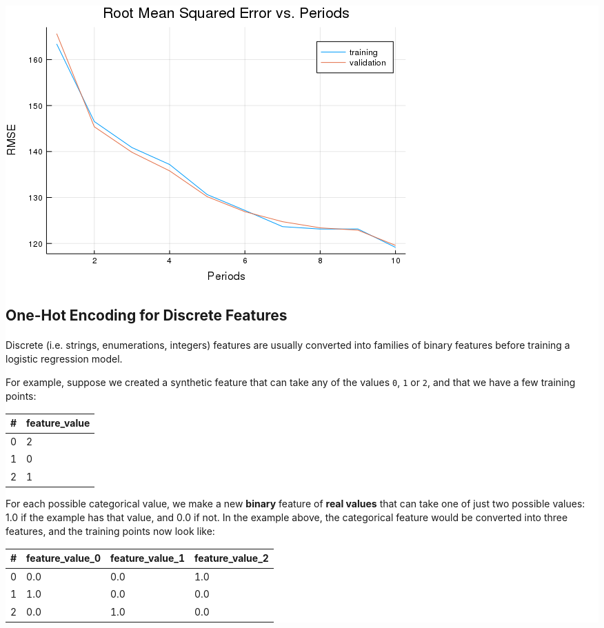![png](/images/featurecrosses/output_16_0.png)



## One-Hot Encoding for Discrete Features

Discrete (i.e. strings, enumerations, integers) features are usually converted into families of binary features before training a logistic regression model.

For example, suppose we created a synthetic feature that can take any of the values `0`, `1` or `2`, and that we have a few training points:

| # | feature_value |
|---|---------------|
| 0 |             2 |
| 1 |             0 |
| 2 |             1 |

For each possible categorical value, we make a new **binary** feature of **real values** that can take one of just two possible values: 1.0 if the example has that value, and 0.0 if not. In the example above, the categorical feature would be converted into three features, and the training points now look like:

| # | feature_value_0 | feature_value_1 | feature_value_2 |
|---|-----------------|-----------------|-----------------|
| 0 |             0.0 |             0.0 |             1.0 |
| 1 |             1.0 |             0.0 |             0.0 |
| 2 |             0.0 |             1.0 |             0.0 |
